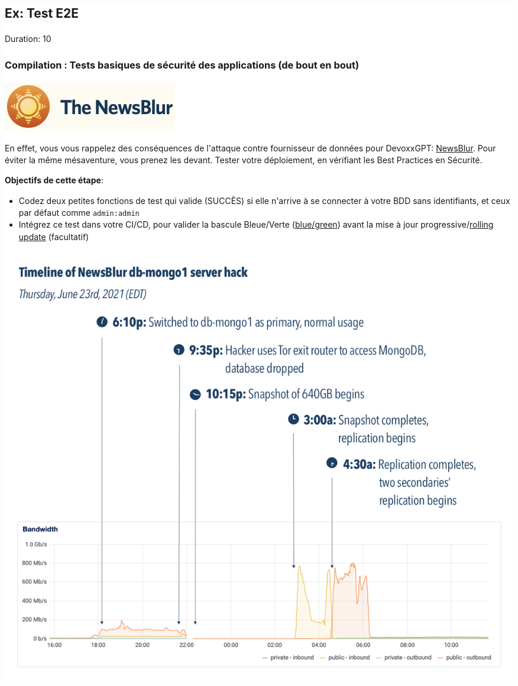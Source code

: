 
## Ex: Test E2E
Duration: 10

### Compilation : Tests basiques de sécurité des applications (de bout en bout)

![NewsBlur - Logo](assets/newsblur.jpg)

En effet, vous vous rappelez des conséquences de l'attaque contre fournisseur de données pour DevoxxGPT: [NewsBlur](https://blog.newsblur.com/2021/06/28/story-of-a-hacking/). Pour éviter la même mésaventure, vous prenez les devant. Tester votre déploiement, en vérifiant les Best Practices en Sécurité.

__Objectifs de cette étape__: 
* Codez deux petites fonctions de test qui valide (SUCCÈS) si elle n'arrive à se connecter à votre BDD sans identifiants, et ceux par défaut comme `admin:admin`
* Intégrez ce test dans votre CI/CD, pour valider la bascule Bleue/Verte ([blue/green](https://traefik.io/glossary/kubernetes-deployment-strategies-blue-green-canary/)) avant la mise à jour progressive/[rolling update](https://kubernetes.io/blog/2018/04/30/zero-downtime-deployment-kubernetes-jenkins/) (facultatif)

![NewsBlur - Hack Timeline](assets/newsblur_hack.png)
